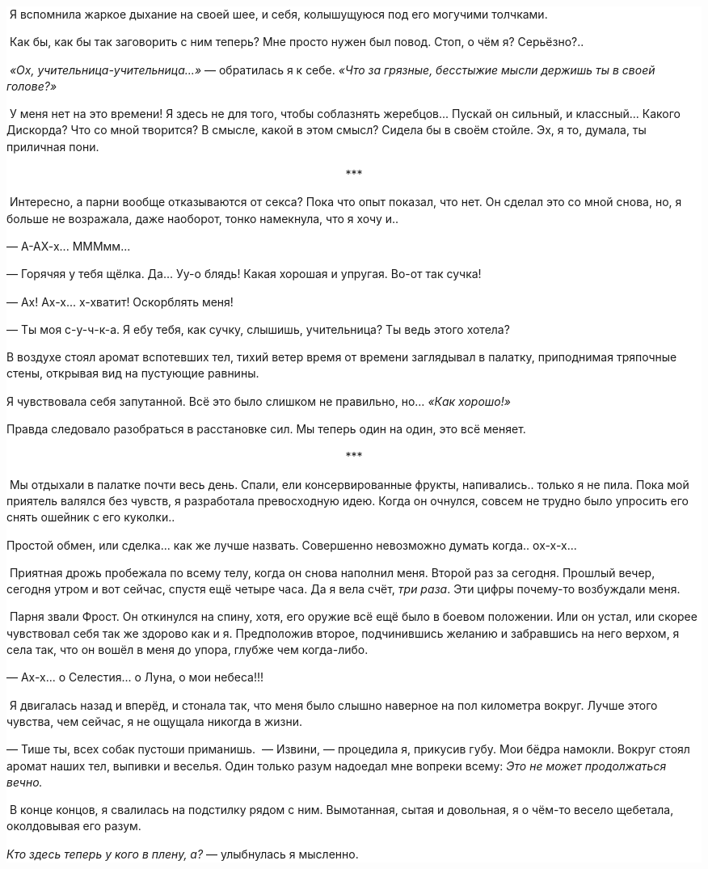 &nbsp;Я вспомнила жаркое дыхание на своей шее, и себя, колышущуюся под его могучими толчками.

&nbsp;Как бы, как бы так заговорить с ним теперь? Мне просто нужен был повод. Стоп, о чём я? Серьёзно?..

<em>&nbsp;«Ох, учительница-учительница...»</em>&nbsp;— обратилась я к себе.&nbsp;<em>«Что за грязные, бесстыжие мысли держишь ты в своей голове?»</em>

&nbsp;У меня нет на это времени! Я здесь не для того, чтобы соблазнять жеребцов... Пускай он сильный, и классный... Какого Дискорда? Что со мной творится? В смысле, какой в этом смысл? Сидела бы в своём стойле. Эх, я то, думала, ты приличная пони.

<p align="center">***</p>
&nbsp;Интересно, а парни вообще отказываются от секса? Пока что опыт показал, что нет. Он сделал это со мной снова, но, я больше не возражала, даже наоборот, тонко намекнула, что я хочу и..

— А-АХ-х... МММмм...

— Горячяя у тебя щёлка. Да... Уу-о блядь! Какая хорошая и упругая. Во-от так сучка!

— Ах! Ах-х... х-хватит! Оскорблять меня!

— Ты моя с-у-ч-к-а. Я ебу тебя, как сучку, слышишь, учительница? Ты ведь этого хотела?

В воздухе стоял аромат вспотевших тел, тихий ветер время от времени заглядывал в палатку, приподнимая тряпочные стены, открывая вид на пустующие равнины.

Я чувствовала себя запутанной. Всё это было слишком не правильно, но… <em>«Как хорошо!»</em>

Правда следовало разобраться в расстановке сил. Мы теперь один на один, это всё меняет.

<p align="center">***</p>
&nbsp;Мы отдыхали в палатке почти весь день. Спали, ели консервированные фрукты, напивались.. только я не пила. Пока мой приятель валялся без чувств, я разработала превосходную идею. Когда он очнулся, совсем не трудно было упросить его снять ошейник с его куколки..

Простой обмен, или сделка... как же лучше назвать. Совершенно невозможно думать когда.. ох-х-х...

&nbsp;Приятная дрожь пробежала по всему телу, когда он снова наполнил меня. Второй раз за сегодня. Прошлый вечер, сегодня утром и вот сейчас, спустя ещё четыре часа. Да я вела счёт,&nbsp;<em>три раза</em>. Эти цифры почему-то возбуждали меня.

&nbsp;Парня звали Фрост. Он откинулся на спину, хотя, его оружие всё ещё было в боевом положении. Или он устал, или скорее чувствовал себя так же здорово как и я. Предположив второе, подчинившись желанию и забравшись на него верхом, я села так, что он вошёл в меня до упора, глубже чем когда-либо.

— Ах-х... о Селестия... о Луна, о мои небеса!!!

&nbsp;Я двигалась назад и вперёд, и стонала так, что меня было слышно наверное на пол километра вокруг. Лучше этого чувства, чем сейчас, я не ощущала никогда в жизни.

— Тише ты, всех собак пустоши приманишь.&nbsp;
— Извини,&nbsp;— процедила я, прикусив губу. Мои бёдра намокли. Вокруг стоял аромат наших тел, выпивки и веселья. Один только разум надоедал мне вопреки всему:&nbsp;<em>Это не может продолжаться вечно.</em>

&nbsp;В конце концов, я свалилась на подстилку рядом с ним. Вымотанная, сытая и довольная, я о чём-то весело щебетала, околдовывая его разум.&nbsp;

<em>Кто здесь теперь у кого в плену, а?</em>&nbsp;— улыбнулась я мысленно.
